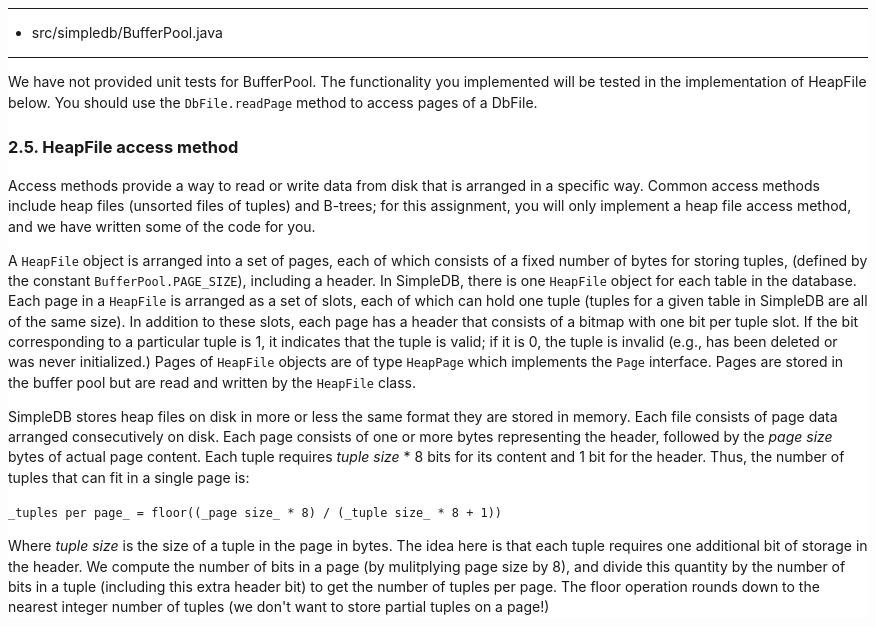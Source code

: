 ***
* src/simpledb/BufferPool.java

***

We have not provided unit tests for BufferPool.  The functionality you
implemented will be tested in the implementation of HeapFile below.
You should use the `DbFile.readPage`
method to access pages of a DbFile.






###  2.5. HeapFile access method 

Access methods provide a way to read or write data from disk that is arranged
in a specific way.  Common access methods include heap files (unsorted files
of tuples) and B-trees; for this assignment, you will only implement a heap
file access method, and we have written some of the code for you.

<p>

A `HeapFile` object is arranged into a set of pages, each of which
consists of a fixed number of bytes for storing tuples, (defined by the constant
`BufferPool.PAGE_SIZE`), including a header.  In SimpleDB, there is one
`HeapFile` object for each table in the database.  Each page in
a `HeapFile` is arranged as a set of slots, each of which can hold
one tuple (tuples for a given table in SimpleDB are all of the same size).  In
addition to these slots, each page has a header that consists of a bitmap with
one bit per tuple slot.  If the bit corresponding to a particular tuple is 1,
it indicates that the tuple is valid; if it is 0, the tuple is invalid (e.g.,
has been deleted or was never initialized.)  Pages of `HeapFile`
objects are of type `HeapPage` which implements the
`Page` interface.  Pages are stored in the buffer pool but are read
and written by the `HeapFile` class.

<p>

SimpleDB stores heap files on disk in more or less the same format they are
stored in memory.  Each file consists of page data arranged consecutively on
disk.  Each page consists of one or more bytes representing the
header, followed by the _page size_
bytes of actual page content. Each tuple requires _tuple size_ * 8 bits 
for its content and 1 bit for the header. Thus, the number of tuples that can 
fit in a single page is:

<p>

`
    _tuples per page_ = floor((_page size_ * 8) / (_tuple size_ * 8 + 1))
`

<p>

Where _tuple size_ is the size of a tuple in the page in bytes.  The idea here
is that each tuple requires one additional bit of storage in the header.  We
compute the number of bits in a page (by mulitplying  page size by 8), and divide this quantity by the number
of bits in a tuple (including this extra header bit) to get the number of tuples per page.
The floor operation rounds down to the nearest integer number of tuples (we don't want to
store partial tuples on a page!)
